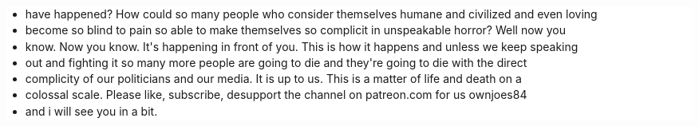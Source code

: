 *  have happened? How could so many people who consider themselves humane and civilized and even loving
*  become so blind to pain so able to make themselves so complicit in unspeakable horror? Well now you
*  know. Now you know. It's happening in front of you. This is how it happens and unless we keep speaking
*  out and fighting it so many more people are going to die and they're going to die with the direct
*  complicity of our politicians and our media. It is up to us. This is a matter of life and death on a
*  colossal scale. Please like, subscribe, desupport the channel on patreon.com for us ownjoes84
*  and i will see you in a bit.
